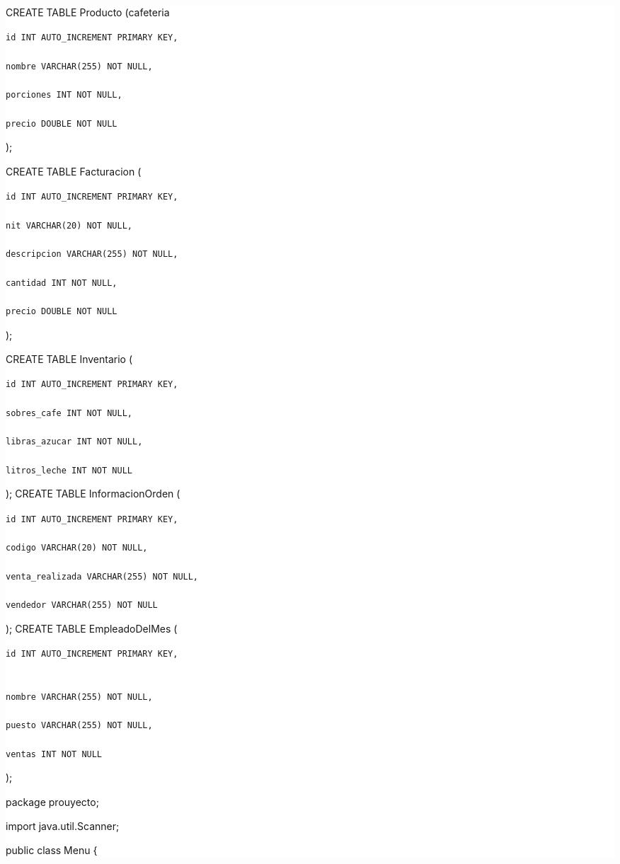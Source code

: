 

CREATE TABLE Producto (cafeteria

    id INT AUTO_INCREMENT PRIMARY KEY,
    
    nombre VARCHAR(255) NOT NULL,
    
    porciones INT NOT NULL,
    
    precio DOUBLE NOT NULL
);

CREATE TABLE Facturacion (

    id INT AUTO_INCREMENT PRIMARY KEY,
    
    nit VARCHAR(20) NOT NULL,
    
    descripcion VARCHAR(255) NOT NULL,
    
    cantidad INT NOT NULL,
    
    precio DOUBLE NOT NULL
);

CREATE TABLE Inventario (

    id INT AUTO_INCREMENT PRIMARY KEY,
    
    sobres_cafe INT NOT NULL,
    
    libras_azucar INT NOT NULL,
    
    litros_leche INT NOT NULL
    
);
CREATE TABLE InformacionOrden (

    id INT AUTO_INCREMENT PRIMARY KEY,
    
    codigo VARCHAR(20) NOT NULL,
    
    venta_realizada VARCHAR(255) NOT NULL,
    
    vendedor VARCHAR(255) NOT NULL
);
CREATE TABLE EmpleadoDelMes (

    id INT AUTO_INCREMENT PRIMARY KEY,

    
    nombre VARCHAR(255) NOT NULL,
    
    puesto VARCHAR(255) NOT NULL,
    
    ventas INT NOT NULL
);

package prouyecto;

import java.util.Scanner;

public class Menu {
